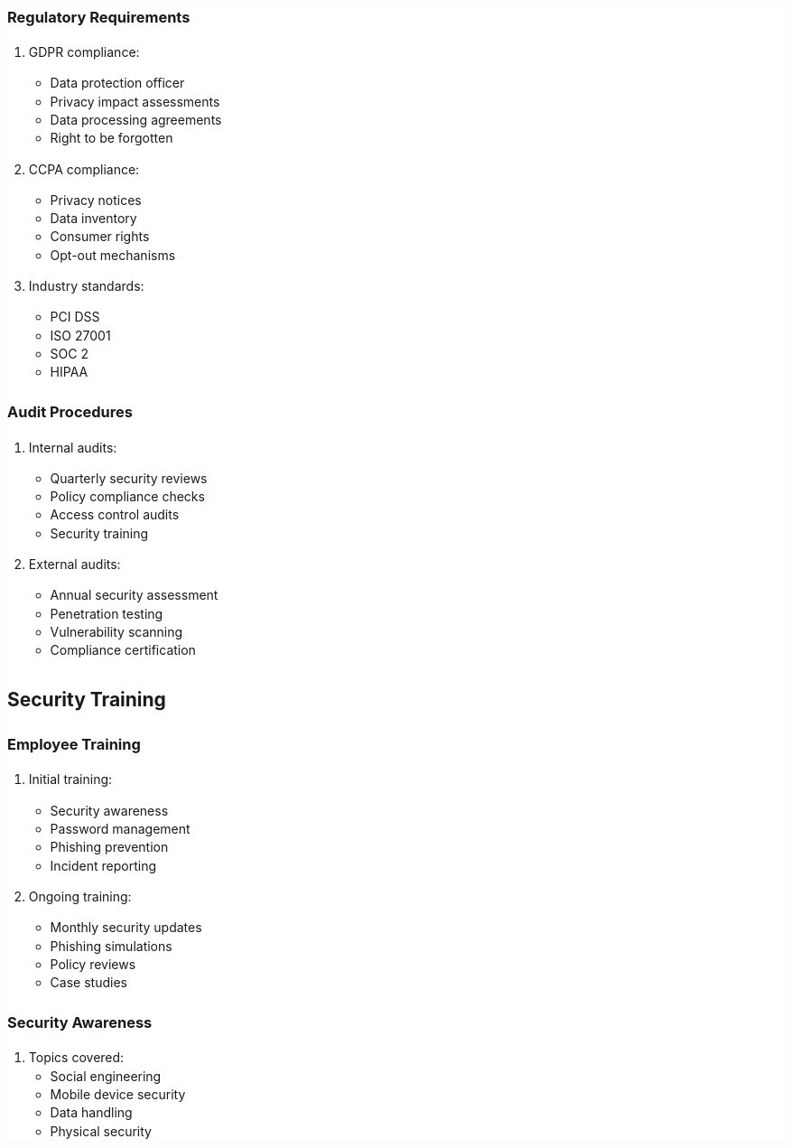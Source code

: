 ### Regulatory Requirements
1. GDPR compliance:
   - Data protection officer
   - Privacy impact assessments
   - Data processing agreements
   - Right to be forgotten

2. CCPA compliance:
   - Privacy notices
   - Data inventory
   - Consumer rights
   - Opt-out mechanisms

3. Industry standards:
   - PCI DSS
   - ISO 27001
   - SOC 2
   - HIPAA

### Audit Procedures
1. Internal audits:
   - Quarterly security reviews
   - Policy compliance checks
   - Access control audits
   - Security training

2. External audits:
   - Annual security assessment
   - Penetration testing
   - Vulnerability scanning
   - Compliance certification

## Security Training

### Employee Training
1. Initial training:
   - Security awareness
   - Password management
   - Phishing prevention
   - Incident reporting

2. Ongoing training:
   - Monthly security updates
   - Phishing simulations
   - Policy reviews
   - Case studies

### Security Awareness
1. Topics covered:
   - Social engineering
   - Mobile device security
   - Data handling
   - Physical security
